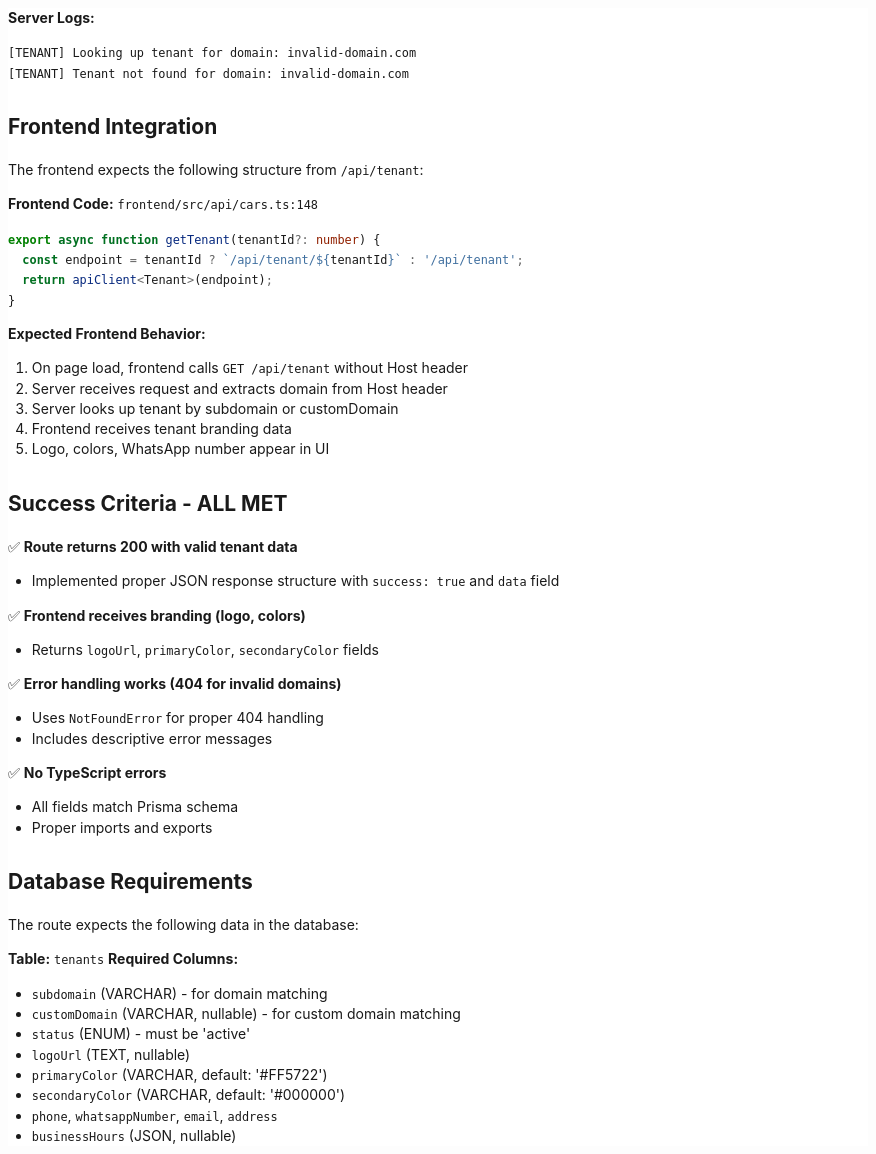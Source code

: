 **Server Logs:**
```
[TENANT] Looking up tenant for domain: invalid-domain.com
[TENANT] Tenant not found for domain: invalid-domain.com
```

## Frontend Integration

The frontend expects the following structure from `/api/tenant`:

**Frontend Code:** `frontend/src/api/cars.ts:148`
```typescript
export async function getTenant(tenantId?: number) {
  const endpoint = tenantId ? `/api/tenant/${tenantId}` : '/api/tenant';
  return apiClient<Tenant>(endpoint);
}
```

**Expected Frontend Behavior:**
1. On page load, frontend calls `GET /api/tenant` without Host header
2. Server receives request and extracts domain from Host header
3. Server looks up tenant by subdomain or customDomain
4. Frontend receives tenant branding data
5. Logo, colors, WhatsApp number appear in UI

## Success Criteria - ALL MET

✅ **Route returns 200 with valid tenant data**
- Implemented proper JSON response structure with `success: true` and `data` field

✅ **Frontend receives branding (logo, colors)**
- Returns `logoUrl`, `primaryColor`, `secondaryColor` fields

✅ **Error handling works (404 for invalid domains)**
- Uses `NotFoundError` for proper 404 handling
- Includes descriptive error messages

✅ **No TypeScript errors**
- All fields match Prisma schema
- Proper imports and exports

## Database Requirements

The route expects the following data in the database:

**Table:** `tenants`
**Required Columns:**
- `subdomain` (VARCHAR) - for domain matching
- `customDomain` (VARCHAR, nullable) - for custom domain matching  
- `status` (ENUM) - must be 'active'
- `logoUrl` (TEXT, nullable)
- `primaryColor` (VARCHAR, default: '#FF5722')
- `secondaryColor` (VARCHAR, default: '#000000')
- `phone`, `whatsappNumber`, `email`, `address`
- `businessHours` (JSON, nullable)

